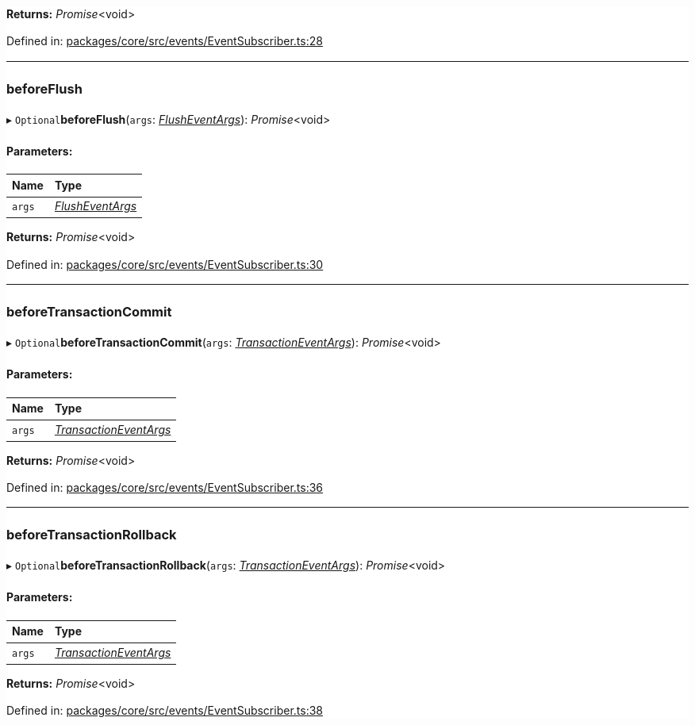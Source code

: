 **Returns:** *Promise*<void\>

Defined in: [packages/core/src/events/EventSubscriber.ts:28](https://github.com/mikro-orm/mikro-orm/blob/bcf1a0899b/packages/core/src/events/EventSubscriber.ts#L28)

___

### beforeFlush

▸ `Optional`**beforeFlush**(`args`: [*FlushEventArgs*](core.flusheventargs.md)): *Promise*<void\>

#### Parameters:

Name | Type |
:------ | :------ |
`args` | [*FlushEventArgs*](core.flusheventargs.md) |

**Returns:** *Promise*<void\>

Defined in: [packages/core/src/events/EventSubscriber.ts:30](https://github.com/mikro-orm/mikro-orm/blob/bcf1a0899b/packages/core/src/events/EventSubscriber.ts#L30)

___

### beforeTransactionCommit

▸ `Optional`**beforeTransactionCommit**(`args`: [*TransactionEventArgs*](core.transactioneventargs.md)): *Promise*<void\>

#### Parameters:

Name | Type |
:------ | :------ |
`args` | [*TransactionEventArgs*](core.transactioneventargs.md) |

**Returns:** *Promise*<void\>

Defined in: [packages/core/src/events/EventSubscriber.ts:36](https://github.com/mikro-orm/mikro-orm/blob/bcf1a0899b/packages/core/src/events/EventSubscriber.ts#L36)

___

### beforeTransactionRollback

▸ `Optional`**beforeTransactionRollback**(`args`: [*TransactionEventArgs*](core.transactioneventargs.md)): *Promise*<void\>

#### Parameters:

Name | Type |
:------ | :------ |
`args` | [*TransactionEventArgs*](core.transactioneventargs.md) |

**Returns:** *Promise*<void\>

Defined in: [packages/core/src/events/EventSubscriber.ts:38](https://github.com/mikro-orm/mikro-orm/blob/bcf1a0899b/packages/core/src/events/EventSubscriber.ts#L38)
